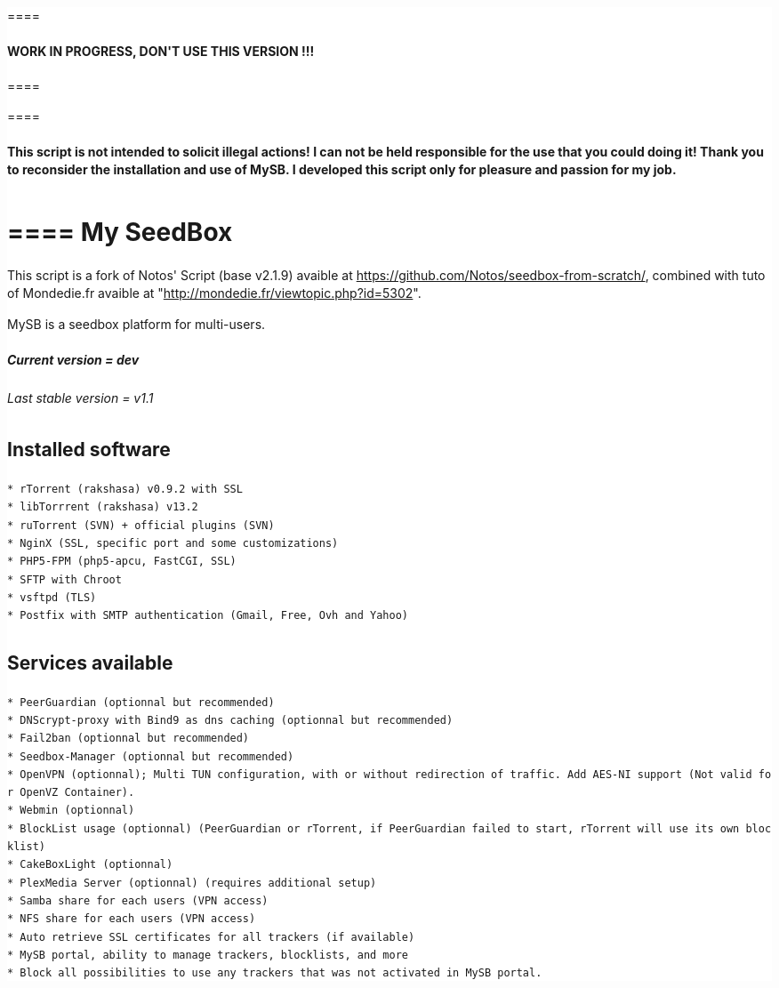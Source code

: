 ====
#### WORK IN PROGRESS, DON'T USE THIS VERSION !!!
====

====
#### This script is not intended to solicit illegal actions! I can not be held responsible for the use that you could doing it! Thank you to reconsider the installation and use of MySB. I developed this script only for pleasure and passion for my job.
====
My SeedBox
====

This script is a fork of Notos' Script (base v2.1.9) avaible at https://github.com/Notos/seedbox-from-scratch/, combined with tuto of Mondedie.fr avaible at "http://mondedie.fr/viewtopic.php?id=5302".

MySB is a seedbox platform for multi-users.

##### Current version = dev
###### Last stable version = v1.1

## Installed software

	* rTorrent (rakshasa) v0.9.2 with SSL
	* libTorrrent (rakshasa) v13.2
	* ruTorrent (SVN) + official plugins (SVN)
	* NginX (SSL, specific port and some customizations)
	* PHP5-FPM (php5-apcu, FastCGI, SSL)
	* SFTP with Chroot
	* vsftpd (TLS)
	* Postfix with SMTP authentication (Gmail, Free, Ovh and Yahoo)

## Services available

	* PeerGuardian (optionnal but recommended)
	* DNScrypt-proxy with Bind9 as dns caching (optionnal but recommended)	
	* Fail2ban (optionnal but recommended)
	* Seedbox-Manager (optionnal but recommended)
	* OpenVPN (optionnal); Multi TUN configuration, with or without redirection of traffic. Add AES-NI support (Not valid for OpenVZ Container).
	* Webmin (optionnal)
	* BlockList usage (optionnal) (PeerGuardian or rTorrent, if PeerGuardian failed to start, rTorrent will use its own blocklist)
	* CakeBoxLight (optionnal)
	* PlexMedia Server (optionnal) (requires additional setup)
	* Samba share for each users (VPN access)
	* NFS share for each users (VPN access)
	* Auto retrieve SSL certificates for all trackers (if available)
	* MySB portal, ability to manage trackers, blocklists, and more
	* Block all possibilities to use any trackers that was not activated in MySB portal.
